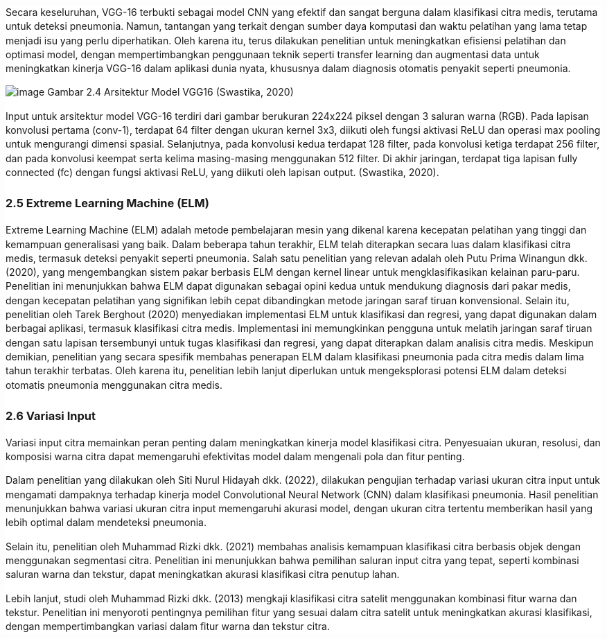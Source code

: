 Secara keseluruhan, VGG-16 terbukti sebagai model CNN yang efektif dan sangat berguna dalam klasifikasi citra medis, terutama untuk deteksi pneumonia. Namun, tantangan yang terkait dengan sumber daya komputasi dan waktu pelatihan yang lama tetap menjadi isu yang perlu diperhatikan. Oleh karena itu, terus dilakukan penelitian untuk meningkatkan efisiensi pelatihan dan optimasi model, dengan mempertimbangkan penggunaan teknik seperti transfer learning dan augmentasi data untuk meningkatkan kinerja VGG-16 dalam aplikasi dunia nyata, khususnya dalam diagnosis otomatis penyakit seperti pneumonia.
 
![image](https://github.com/user-attachments/assets/f9403727-4cfa-4af6-80e6-d5a024c8baa0)
Gambar 2.4 Arsitektur Model VGG16 (Swastika, 2020)

Input untuk arsitektur model VGG-16 terdiri dari gambar berukuran 224x224 piksel dengan 3 saluran warna (RGB). Pada lapisan konvolusi pertama (conv-1), terdapat 64 filter dengan ukuran kernel 3x3, diikuti oleh fungsi aktivasi ReLU dan operasi max pooling untuk mengurangi dimensi spasial. Selanjutnya, pada konvolusi kedua terdapat 128 filter, pada konvolusi ketiga terdapat 256 filter, dan pada konvolusi keempat serta kelima masing-masing menggunakan 512 filter. Di akhir jaringan, terdapat tiga lapisan fully connected (fc) dengan fungsi aktivasi ReLU, yang diikuti oleh lapisan output. (Swastika, 2020).

### 2.5	Extreme Learning Machine (ELM)
Extreme Learning Machine (ELM) adalah metode pembelajaran mesin yang dikenal karena kecepatan pelatihan yang tinggi dan kemampuan generalisasi yang baik. Dalam beberapa tahun terakhir, ELM telah diterapkan secara luas dalam klasifikasi citra medis, termasuk deteksi penyakit seperti pneumonia.
Salah satu penelitian yang relevan adalah oleh Putu Prima Winangun dkk. (2020), yang mengembangkan sistem pakar berbasis ELM dengan kernel linear untuk mengklasifikasikan kelainan paru-paru. Penelitian ini menunjukkan bahwa ELM dapat digunakan sebagai opini kedua untuk mendukung diagnosis dari pakar medis, dengan kecepatan pelatihan yang signifikan lebih cepat dibandingkan metode jaringan saraf tiruan konvensional. 
Selain itu, penelitian oleh Tarek Berghout (2020) menyediakan implementasi ELM untuk klasifikasi dan regresi, yang dapat digunakan dalam berbagai aplikasi, termasuk klasifikasi citra medis. Implementasi ini memungkinkan pengguna untuk melatih jaringan saraf tiruan dengan satu lapisan tersembunyi untuk tugas klasifikasi dan regresi, yang dapat diterapkan dalam analisis citra medis. 
Meskipun demikian, penelitian yang secara spesifik membahas penerapan ELM dalam klasifikasi pneumonia pada citra medis dalam lima tahun terakhir terbatas. Oleh karena itu, penelitian lebih lanjut diperlukan untuk mengeksplorasi potensi ELM dalam deteksi otomatis pneumonia menggunakan citra medis.

### 2.6	Variasi Input
Variasi input citra memainkan peran penting dalam meningkatkan kinerja model klasifikasi citra. Penyesuaian ukuran, resolusi, dan komposisi warna citra dapat memengaruhi efektivitas model dalam mengenali pola dan fitur penting.

Dalam penelitian yang dilakukan oleh Siti Nurul Hidayah dkk. (2022), dilakukan pengujian terhadap variasi ukuran citra input untuk mengamati dampaknya terhadap kinerja model Convolutional Neural Network (CNN) dalam klasifikasi pneumonia. Hasil penelitian menunjukkan bahwa variasi ukuran citra input memengaruhi akurasi model, dengan ukuran citra tertentu memberikan hasil yang lebih optimal dalam mendeteksi pneumonia. 

Selain itu, penelitian oleh Muhammad Rizki dkk. (2021) membahas analisis kemampuan klasifikasi citra berbasis objek dengan menggunakan segmentasi citra. Penelitian ini menunjukkan bahwa pemilihan saluran input citra yang tepat, seperti kombinasi saluran warna dan tekstur, dapat meningkatkan akurasi klasifikasi citra penutup lahan. 

Lebih lanjut, studi oleh Muhammad Rizki dkk. (2013) mengkaji klasifikasi citra satelit menggunakan kombinasi fitur warna dan tekstur. Penelitian ini menyoroti pentingnya pemilihan fitur yang sesuai dalam citra satelit untuk meningkatkan akurasi klasifikasi, dengan mempertimbangkan variasi dalam fitur warna dan tekstur citra. 
